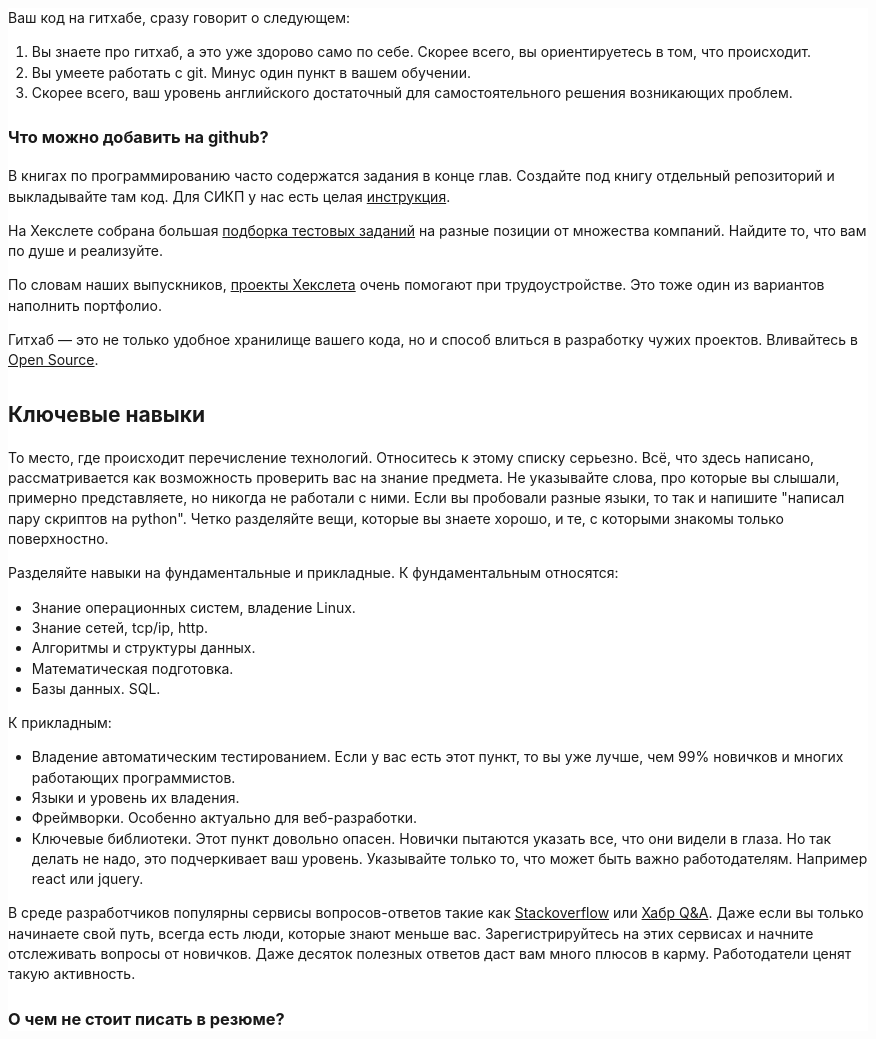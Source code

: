 Ваш код на гитхабе, сразу говорит о следующем:

1. Вы знаете про гитхаб, а это уже здорово само по себе. Скорее всего, вы ориентируетесь в том, что происходит.
1. Вы умеете работать с git. Минус один пункт в вашем обучении.
1. Скорее всего, ваш уровень английского достаточный для самостоятельного решения возникающих проблем.

### Что можно добавить на github?

В книгах по программированию часто содержатся задания в конце глав. Создайте под книгу отдельный репозиторий и выкладывайте там код. Для СИКП у нас есть целая [инструкция](https://guides.hexlet.io/how-to-learn-sicp/).

На Хекслете собрана большая [подборка тестовых заданий](https://github.com/Hexlet/ru-test-assignments) на разные позиции от множества компаний. Найдите то, что вам по душе и реализуйте.

По словам наших выпускников, [проекты Хекслета](https://ru.hexlet.io/projects) очень помогают при трудоустройстве. Это тоже один из вариантов наполнить портфолио.

Гитхаб — это не только удобное хранилище вашего кода, но и способ влиться в разработку чужих проектов. Вливайтесь в [Open Source](https://ru.hexlet.io/blog/posts/participate-in-open-source).

## Ключевые навыки

То место, где происходит перечисление технологий. Относитесь к этому списку серьезно. Всё, что здесь написано, рассматривается как возможность проверить вас на знание предмета. Не указывайте слова, про которые вы слышали, примерно представляете, но никогда не работали с ними. Если вы пробовали разные языки, то так и напишите "написал пару скриптов на python". Четко разделяйте вещи, которые вы знаете хорошо, и те, с которыми знакомы только поверхностно.

Разделяйте навыки на фундаментальные и прикладные. К фундаментальным относятся:

* Знание операционных систем, владение Linux.
* Знание сетей, tcp/ip, http.
* Алгоритмы и структуры данных.
* Математическая подготовка.
* Базы данных. SQL.

К прикладным:

* Владение автоматическим тестированием. Если у вас есть этот пункт, то вы уже лучше, чем 99% новичков и многих работающих программистов.
* Языки и уровень их владения.
* Фреймворки. Особенно актуально для веб-разработки.
* Ключевые библиотеки. Этот пункт довольно опасен. Новички пытаются указать все, что они видели в глаза. Но так делать не надо, это подчеркивает ваш уровень. Указывайте только то, что может быть важно работодателям. Например react или jquery.

В среде разработчиков популярны сервисы вопросов-ответов такие как [Stackoverflow](https://ru.stackoverflow.com/) или [Хабр Q&A](https://qna.habr.com/). Даже если вы только начинаете свой путь, всегда есть люди, которые знают меньше вас. Зарегистрируйтесь на этих сервисах и начните отслеживать вопросы от новичков. Даже десяток полезных ответов даст вам много плюсов в карму. Работодатели ценят такую активность.

### О чем не стоит писать в резюме?
